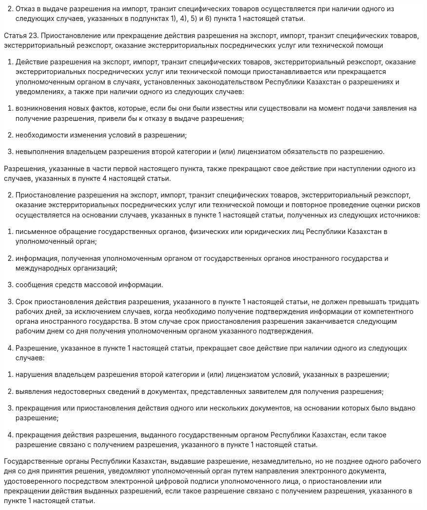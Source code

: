 2. Отказ в выдаче разрешения на импорт, транзит специфических товаров осуществляется при наличии одного из следующих случаев, указанных в подпунктах 1), 4), 5) и 6) пункта 1 настоящей статьи.

Статья 23. Приостановление или прекращение действия разрешения  на экспорт, импорт, транзит специфических товаров,  экстерриториальный реэкспорт, оказание  экстерриториальных посреднических  услуг или технической помощи

1. Действие разрешения на экспорт, импорт, транзит специфических товаров, экстерриториальный реэкспорт, оказание экстерриториальных посреднических услуг или технической помощи приостанавливается или прекращается уполномоченным органом в случаях, установленных законодательством Республики Казахстан о разрешениях и уведомлениях, а также при наличии одного из следующих случаев:

1) возникновения новых фактов, которые, если бы они были известны или существовали на момент подачи заявления на получение разрешения, привели бы к отказу в выдаче разрешения;

2) необходимости изменения условий в разрешении;

3) невыполнения владельцем разрешения второй категории и (или) лицензиатом обязательств по разрешению.

Разрешения, указанные в части первой настоящего пункта, также прекращают свое действие при наступлении одного из случаев, указанных в пункте 4 настоящей статьи.

2. Приостановление разрешения на экспорт, импорт, транзит специфических товаров, экстерриториальный реэкспорт, оказание экстерриториальных посреднических услуг или технической помощи и повторное проведение оценки рисков осуществляется на основании случаев, указанных в пункте 1 настоящей статьи, полученных из следующих источников:

1) письменное обращение государственных органов, физических или юридических лиц Республики Казахстан в уполномоченный орган;

2) информация, полученная уполномоченным органом от государственных органов иностранного государства и международных организаций;

3) сообщения средств массовой информации.

3. Срок приостановления действия разрешения, указанного в пункте 1 настоящей статьи, не должен превышать тридцать рабочих дней, за исключением случаев, когда необходимо получение подтверждения информации от компетентного органа иностранного государства. В этом случае срок приостановления разрешения заканчивается следующим рабочим днем со дня получения уполномоченным органом указанного подтверждения.

4. Разрешение, указанное в пункте 1 настоящей статьи, прекращает свое действие при наличии одного из следующих случаев:

1) нарушения владельцем разрешения второй категории и (или) лицензиатом условий, указанных в разрешении;

2) выявления недостоверных сведений в документах, представленных заявителем для получения разрешения;

3) прекращения или приостановления действия одного или нескольких документов, на основании которых было выдано разрешение;

4) прекращения действия разрешения, выданного государственным органом Республики Казахстан, если такое разрешение связано с получением разрешения, указанного в пункте 1 настоящей статьи.

Государственные органы Республики Казахстан, выдавшие разрешение, незамедлительно, но не позднее одного рабочего дня со дня принятия решения, уведомляют уполномоченный орган путем направления электронного документа, удостоверенного посредством электронной цифровой подписи уполномоченного лица, о приостановлении или прекращении действия выданных разрешений, если такое разрешение связано с получением разрешения, указанного в пункте 1 настоящей статьи.
